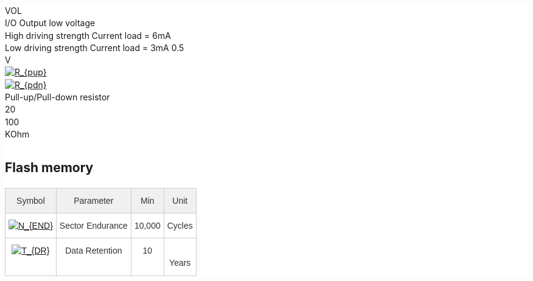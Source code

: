   <tr>
    <td class="tg-s6z2">VOL<br>  </td>
    <td class="tg-s6z2">I/O Output low voltage<br>  </td>
    <td class="tg-s6z2">High driving strength Current load = 6mA<br>Low driving strength Current load = 3mA</td>
    <td class="tg-s6z2"></td>
    <td class="tg-s6z2">0.5<br>  </td>
    <td class="tg-s6z2">V<br>  </td>
  </tr>
  <tr>
    <td class="tg-s6z2"><a href="http://www.codecogs.com/eqnedit.php?latex=R_{pup}" target="_blank"><img src="http://latex.codecogs.com/gif.latex?R_{pup}" title="R_{pup}" /></a><br> <a href="http://www.codecogs.com/eqnedit.php?latex=R_{pdn}" target="_blank"><img src="http://latex.codecogs.com/gif.latex?R_{pdn}" title="R_{pdn}" /></a><br>  </td>
    <td class="tg-s6z2">Pull-up/Pull-down resistor<br>  </td>
    <td class="tg-s6z2"></td>
    <td class="tg-s6z2">20<br>  </td>
    <td class="tg-s6z2">100<br>  </td>
    <td class="tg-s6z2">KOhm<br>  </td>
  </tr>
</table>

## Flash memory

<style type="text/css">
.tg  {border-collapse:collapse;border-spacing:0;border-color:#ccc;}
.tg td{font-family:Arial, sans-serif;font-size:14px;padding:10px 5px;border-style:solid;border-width:1px;overflow:hidden;word-break:normal;border-color:#ccc;color:#333;background-color:#fff;}
.tg th{font-family:Arial, sans-serif;font-size:14px;font-weight:normal;padding:10px 5px;border-style:solid;border-width:1px;overflow:hidden;word-break:normal;border-color:#ccc;color:#333;background-color:#f0f0f0;}
.tg .tg-s6z2{text-align:center}
.tg .tg-huh2{font-size:14px;text-align:center}
</style>
<table class="tg">
  <tr>
    <th class="tg-huh2">Symbol<br>  </th>
    <th class="tg-s6z2">Parameter<br>  </th>
    <th class="tg-s6z2">Min<br>  </th>
    <th class="tg-s6z2">Unit<br>  </th>
  </tr>
  <tr>
    <td class="tg-s6z2"><a href="http://www.codecogs.com/eqnedit.php?latex=N_{END}" target="_blank"><img src="http://latex.codecogs.com/gif.latex?N_{END}" title="N_{END}" /></a><br>  </td>
    <td class="tg-s6z2">Sector Endurance<br>  </td>
    <td class="tg-s6z2">10,000<br>  </td>
    <td class="tg-s6z2">Cycles<br>  </td>
  </tr>
  <tr>
    <td class="tg-s6z2"><a href="http://www.codecogs.com/eqnedit.php?latex=T_{DR}" target="_blank"><img src="http://latex.codecogs.com/gif.latex?T_{DR}" title="T_{DR}" /></a><br>  </td>
    <td class="tg-s6z2">Data Retention<br>  </td>
    <td class="tg-s6z2">10<br>  </td>
    <td class="tg-s6z2"><br>  Years<br>  </td>
  </tr>
</table>
